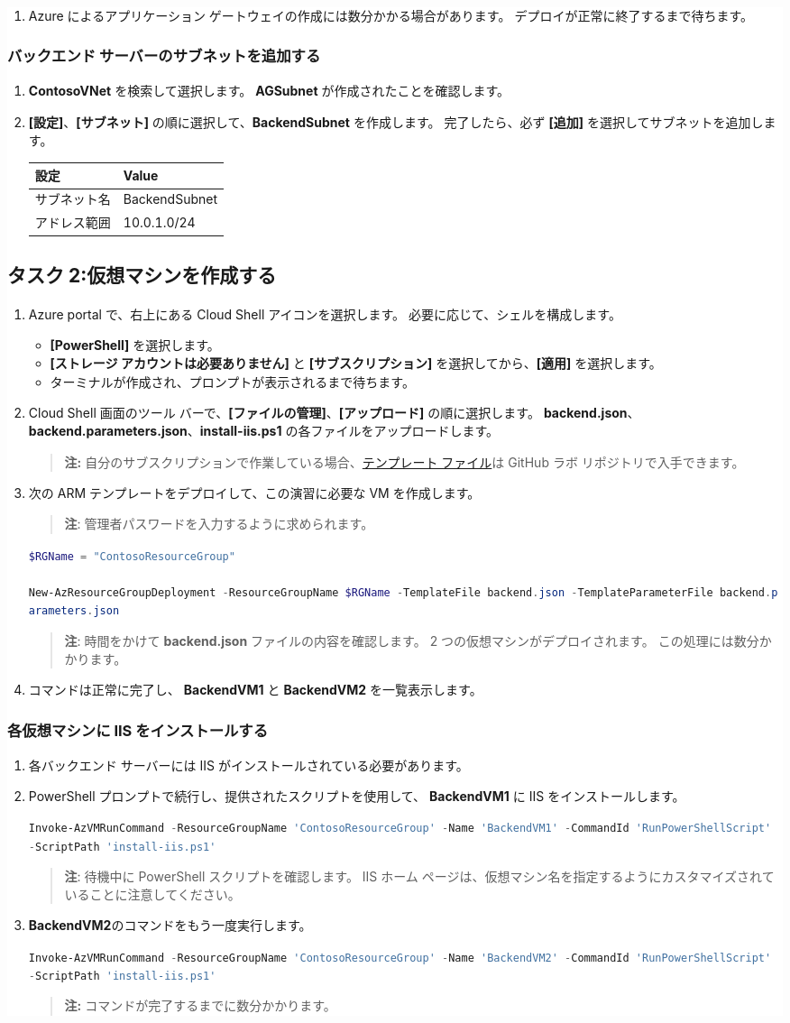 1. Azure によるアプリケーション ゲートウェイの作成には数分かかる場合があります。 デプロイが正常に終了するまで待ちます。

### バックエンド サーバーのサブネットを追加する

1. **ContosoVNet** を検索して選択します。 **AGSubnet** が作成されたことを確認します。 

1. **[設定]**、**[サブネット]** の順に選択して、**BackendSubnet** を作成します。 完了したら、必ず **[追加]** を選択してサブネットを追加します。
   
   | **設定**       | **Value**                          |
   | ----------------- | ---------------------------------- |
   | サブネット名       | BackendSubnet                      |
   | アドレス範囲     | 10.0.1.0/24                        |

## タスク 2:仮想マシンを作成する

1. Azure portal で、右上にある Cloud Shell アイコンを選択します。 必要に応じて、シェルを構成します。  
    + **[PowerShell]** を選択します。
    + **[ストレージ アカウントは必要ありません]** と **[サブスクリプション]** を選択してから、**[適用]** を選択します。
    + ターミナルが作成され、プロンプトが表示されるまで待ちます。
      
1. Cloud Shell 画面のツール バーで、**[ファイルの管理]**、**[アップロード]** の順に選択します。 **backend.json**、**backend.parameters.json**、**install-iis.ps1** の各ファイルをアップロードします。

    >**注:** 自分のサブスクリプションで作業している場合、[テンプレート ファイル](https://github.com/MicrosoftLearning/AZ-700-Designing-and-Implementing-Microsoft-Azure-Networking-Solutions/tree/master/Allfiles/Exercises)は GitHub ラボ リポジトリで入手できます。

1. 次の ARM テンプレートをデプロイして、この演習に必要な VM を作成します。

   >**注**: 管理者パスワードを入力するように求められます。 

   ```powershell
   $RGName = "ContosoResourceGroup"
   
   New-AzResourceGroupDeployment -ResourceGroupName $RGName -TemplateFile backend.json -TemplateParameterFile backend.parameters.json
   ```
   >**注**: 時間をかけて **backend.json** ファイルの内容を確認します。 2 つの仮想マシンがデプロイされます。 この処理には数分かかります。 

1. コマンドは正常に完了し、 **BackendVM1** と **BackendVM2** を一覧表示します。

### 各仮想マシンに IIS をインストールする

1. 各バックエンド サーバーには IIS がインストールされている必要があります。

1. PowerShell プロンプトで続行し、提供されたスクリプトを使用して、 **BackendVM1** に IIS をインストールします。

   ```powershell
   Invoke-AzVMRunCommand -ResourceGroupName 'ContosoResourceGroup' -Name 'BackendVM1' -CommandId 'RunPowerShellScript' -ScriptPath 'install-iis.ps1'
   ```

   >**注**: 待機中に PowerShell スクリプトを確認します。 IIS ホーム ページは、仮想マシン名を指定するようにカスタマイズされていることに注意してください。

1. **BackendVM2**のコマンドをもう一度実行します。

   ```powershell
   Invoke-AzVMRunCommand -ResourceGroupName 'ContosoResourceGroup' -Name 'BackendVM2' -CommandId 'RunPowerShellScript' -ScriptPath 'install-iis.ps1'
   ```
   >**注:** コマンドが完了するまでに数分かかります。
